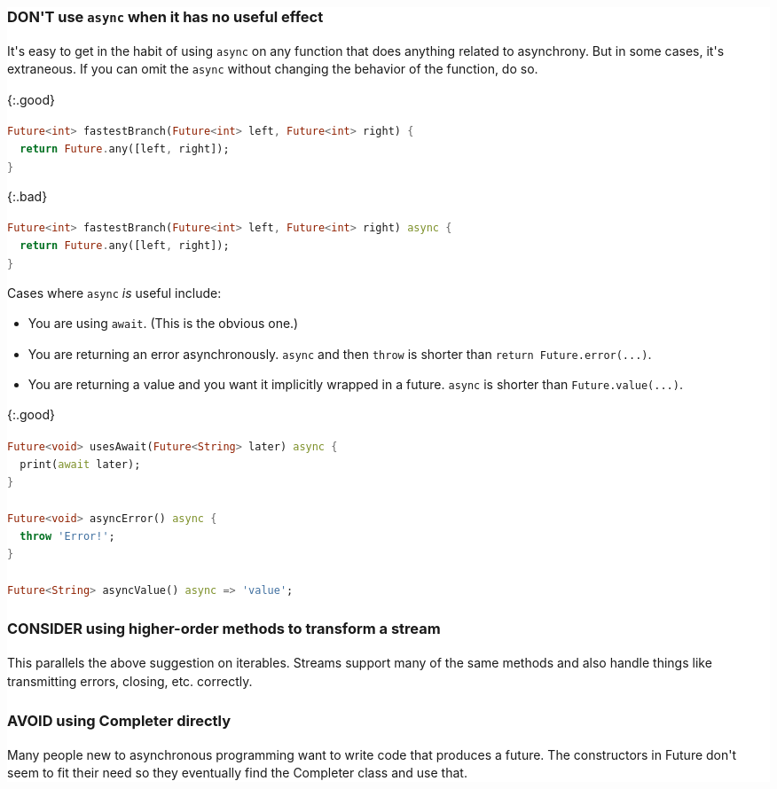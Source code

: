 ### DON'T use `async` when it has no useful effect

It's easy to get in the habit of using `async` on any function that does
anything related to asynchrony. But in some cases, it's extraneous. If you can
omit the `async` without changing the behavior of the function, do so.

{:.good}
<?code-excerpt "usage_good.dart (unnecessary-async)"?>
```dart
Future<int> fastestBranch(Future<int> left, Future<int> right) {
  return Future.any([left, right]);
}
```

{:.bad}
<?code-excerpt "usage_bad.dart (unnecessary-async)"?>
```dart
Future<int> fastestBranch(Future<int> left, Future<int> right) async {
  return Future.any([left, right]);
}
```

Cases where `async` *is* useful include:

* You are using `await`. (This is the obvious one.)

* You are returning an error asynchronously. `async` and then `throw` is shorter
  than `return Future.error(...)`.

* You are returning a value and you want it implicitly wrapped in a future.
  `async` is shorter than `Future.value(...)`.

{:.good}
<?code-excerpt "usage_good.dart (async)"?>
```dart
Future<void> usesAwait(Future<String> later) async {
  print(await later);
}

Future<void> asyncError() async {
  throw 'Error!';
}

Future<String> asyncValue() async => 'value';
```

### CONSIDER using higher-order methods to transform a stream

This parallels the above suggestion on iterables. Streams support many of the
same methods and also handle things like transmitting errors, closing, etc.
correctly.

### AVOID using Completer directly

Many people new to asynchronous programming want to write code that produces a
future. The constructors in Future don't seem to fit their need so they
eventually find the Completer class and use that.


[discouraged]: /effective-dart/style#dont-explicitly-name-libraries
[package guide]: /tools/pub/package-layout
[spread]: /language/collections#spread-operators
[control]: /language/collections#control-flow-operators
[iterable]: {{site.dart-api}}/{{site.sdkInfo.channel}}/dart-core/Iterable-class.html
[where-type]: {{site.dart-api}}/{{site.sdkInfo.channel}}/dart-core/Iterable/whereType.html
[list-from]: {{site.dart-api}}/{{site.sdkInfo.channel}}/dart-core/List/List.from.html
[then]: {{site.dart-api}}/{{site.sdkInfo.channel}}/dart-async/Future/then.html
[pokemon]: https://blog.codinghorror.com/new-programming-jargon/
[Error]: {{site.dart-api}}/{{site.sdkInfo.channel}}/dart-core/Error-class.html
[StackOverflowError]: {{site.dart-api}}/{{site.sdkInfo.channel}}/dart-core/StackOverflowError-class.html
[OutOfMemoryError]: {{site.dart-api}}/{{site.sdkInfo.channel}}/dart-core/OutOfMemoryError-class.html
[ArgumentError]: {{site.dart-api}}/{{site.sdkInfo.channel}}/dart-core/ArgumentError-class.html
[AssertionError]: {{site.dart-api}}/{{site.sdkInfo.channel}}/dart-core/AssertionError-class.html
[Exception]: {{site.dart-api}}/{{site.sdkInfo.channel}}/dart-core/Exception-class.html